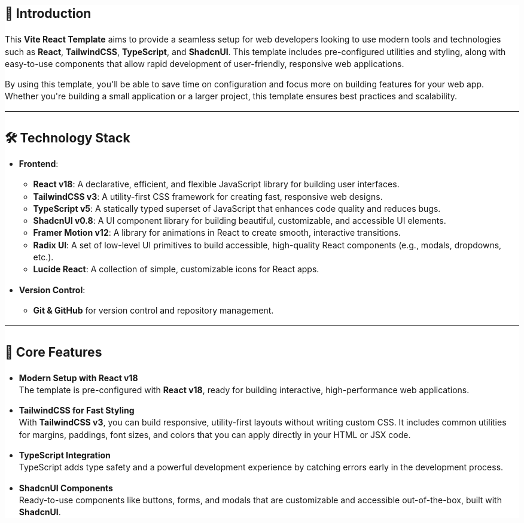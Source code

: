 
## 🌟 Introduction
This **Vite React Template** aims to provide a seamless setup for web developers looking to use modern tools and technologies such as **React**, **TailwindCSS**, **TypeScript**, and **ShadcnUI**. This template includes pre-configured utilities and styling, along with easy-to-use components that allow rapid development of user-friendly, responsive web applications.

By using this template, you'll be able to save time on configuration and focus more on building features for your web app. Whether you're building a small application or a larger project, this template ensures best practices and scalability.

---

## 🛠️ Technology Stack

- **Frontend**: 
  - **React v18**: A declarative, efficient, and flexible JavaScript library for building user interfaces.
  - **TailwindCSS v3**: A utility-first CSS framework for creating fast, responsive web designs.
  - **TypeScript v5**: A statically typed superset of JavaScript that enhances code quality and reduces bugs.
  - **ShadcnUI v0.8**: A UI component library for building beautiful, customizable, and accessible UI elements.
  - **Framer Motion v12**: A library for animations in React to create smooth, interactive transitions.
  - **Radix UI**: A set of low-level UI primitives to build accessible, high-quality React components (e.g., modals, dropdowns, etc.).
  - **Lucide React**: A collection of simple, customizable icons for React apps.

- **Version Control**: 
  - **Git & GitHub** for version control and repository management.

---

## 🧩 Core Features

- **Modern Setup with React v18**  
  The template is pre-configured with **React v18**, ready for building interactive, high-performance web applications.
  
- **TailwindCSS for Fast Styling**  
  With **TailwindCSS v3**, you can build responsive, utility-first layouts without writing custom CSS. It includes common utilities for margins, paddings, font sizes, and colors that you can apply directly in your HTML or JSX code.

- **TypeScript Integration**  
  TypeScript adds type safety and a powerful development experience by catching errors early in the development process.

- **ShadcnUI Components**  
  Ready-to-use components like buttons, forms, and modals that are customizable and accessible out-of-the-box, built with **ShadcnUI**.
